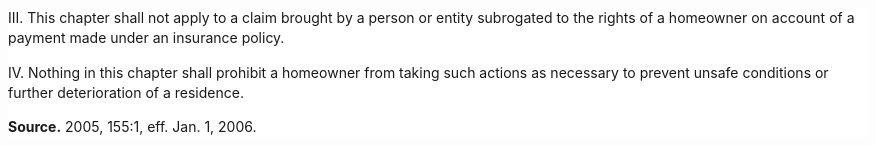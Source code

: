  III. This chapter shall not apply to a claim brought by a person or
entity subrogated to the rights of a homeowner on account of a payment
made under an insurance policy.
                                             
 IV. Nothing in this chapter shall prohibit a homeowner from taking
such actions as necessary to prevent unsafe conditions or further
deterioration of a residence.

**Source.** 2005, 155:1, eff. Jan. 1, 2006.

